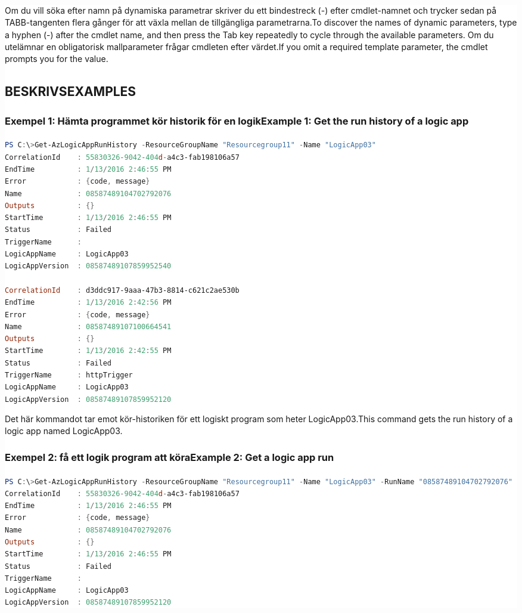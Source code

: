 <span data-ttu-id="ebe01-111">Om du vill söka efter namn på dynamiska parametrar skriver du ett bindestreck (-) efter cmdlet-namnet och trycker sedan på TABB-tangenten flera gånger för att växla mellan de tillgängliga parametrarna.</span><span class="sxs-lookup"><span data-stu-id="ebe01-111">To discover the names of dynamic parameters, type a hyphen (-) after the cmdlet name, and then press the Tab key repeatedly to cycle through the available parameters.</span></span>
<span data-ttu-id="ebe01-112">Om du utelämnar en obligatorisk mallparameter frågar cmdleten efter värdet.</span><span class="sxs-lookup"><span data-stu-id="ebe01-112">If you omit a required template parameter, the cmdlet prompts you for the value.</span></span>

## <span data-ttu-id="ebe01-113">BESKRIVS</span><span class="sxs-lookup"><span data-stu-id="ebe01-113">EXAMPLES</span></span>

### <span data-ttu-id="ebe01-114">Exempel 1: Hämta programmet kör historik för en logik</span><span class="sxs-lookup"><span data-stu-id="ebe01-114">Example 1: Get the run history of a logic app</span></span>
```powershell
PS C:\>Get-AzLogicAppRunHistory -ResourceGroupName "Resourcegroup11" -Name "LogicApp03"
CorrelationId    : 55830326-9042-404d-a4c3-fab198106a57
EndTime          : 1/13/2016 2:46:55 PM
Error            : {code, message}
Name             : 08587489104702792076
Outputs          : {}
StartTime        : 1/13/2016 2:46:55 PM
Status           : Failed
TriggerName      : 
LogicAppName     : LogicApp03
LogicAppVersion  : 08587489107859952540

CorrelationId    : d3ddc917-9aaa-47b3-8814-c621c2ae530b
EndTime          : 1/13/2016 2:42:56 PM
Error            : {code, message}
Name             : 08587489107100664541
Outputs          : {}
StartTime        : 1/13/2016 2:42:55 PM
Status           : Failed
TriggerName      : httpTrigger
LogicAppName     : LogicApp03
LogicAppVersion  : 08587489107859952120
```

<span data-ttu-id="ebe01-115">Det här kommandot tar emot kör-historiken för ett logiskt program som heter LogicApp03.</span><span class="sxs-lookup"><span data-stu-id="ebe01-115">This command gets the run history of a logic app named LogicApp03.</span></span>

### <span data-ttu-id="ebe01-116">Exempel 2: få ett logik program att köra</span><span class="sxs-lookup"><span data-stu-id="ebe01-116">Example 2: Get a logic app run</span></span>
```powershell
PS C:\>Get-AzLogicAppRunHistory -ResourceGroupName "Resourcegroup11" -Name "LogicApp03" -RunName "08587489104702792076"
CorrelationId    : 55830326-9042-404d-a4c3-fab198106a57
EndTime          : 1/13/2016 2:46:55 PM
Error            : {code, message}
Name             : 08587489104702792076
Outputs          : {}
StartTime        : 1/13/2016 2:46:55 PM
Status           : Failed
TriggerName      : 
LogicAppName     : LogicApp03
LogicAppVersion  : 08587489107859952120
```